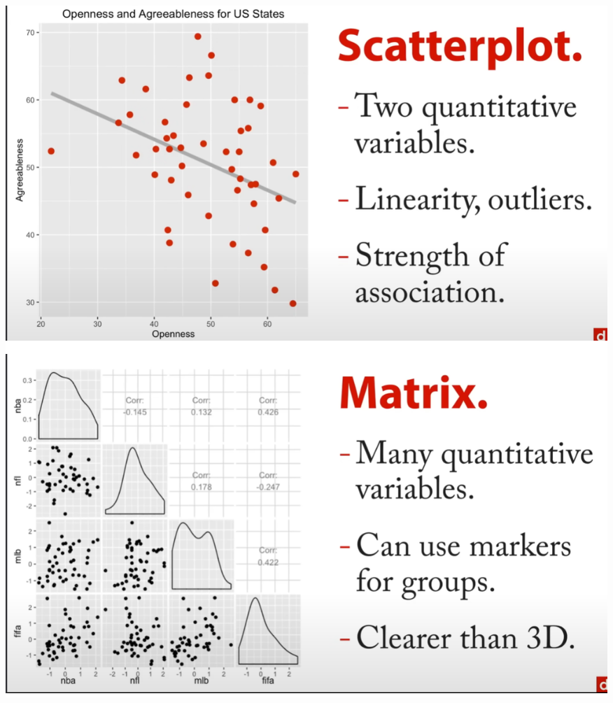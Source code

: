 ![{B7AF4E68-A1E0-43AD-ABDE-C381CC940889}.png](B7AF4E68-A1E0-43AD-ABDE-C381CC940889.png)

![{EE19346F-C1F3-432B-8BF5-1E11D7CFD30F}.png](EE19346F-C1F3-432B-8BF5-1E11D7CFD30F.png)
